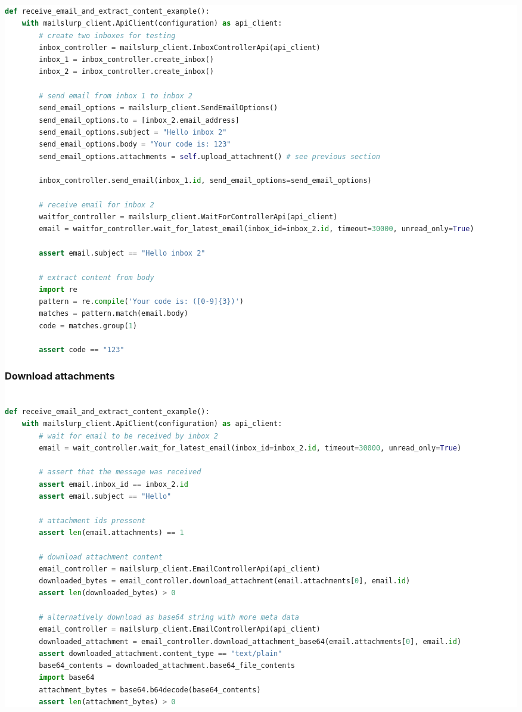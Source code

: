 ```python
def receive_email_and_extract_content_example():
    with mailslurp_client.ApiClient(configuration) as api_client:
        # create two inboxes for testing
        inbox_controller = mailslurp_client.InboxControllerApi(api_client)
        inbox_1 = inbox_controller.create_inbox()
        inbox_2 = inbox_controller.create_inbox()

        # send email from inbox 1 to inbox 2
        send_email_options = mailslurp_client.SendEmailOptions()
        send_email_options.to = [inbox_2.email_address]
        send_email_options.subject = "Hello inbox 2"
        send_email_options.body = "Your code is: 123"
        send_email_options.attachments = self.upload_attachment() # see previous section

        inbox_controller.send_email(inbox_1.id, send_email_options=send_email_options)

        # receive email for inbox 2
        waitfor_controller = mailslurp_client.WaitForControllerApi(api_client)
        email = waitfor_controller.wait_for_latest_email(inbox_id=inbox_2.id, timeout=30000, unread_only=True)

        assert email.subject == "Hello inbox 2"

        # extract content from body
        import re
        pattern = re.compile('Your code is: ([0-9]{3})')
        matches = pattern.match(email.body)
        code = matches.group(1)

        assert code == "123"
```

### Download attachments

```python

def receive_email_and_extract_content_example():
    with mailslurp_client.ApiClient(configuration) as api_client:
        # wait for email to be received by inbox 2
        email = wait_controller.wait_for_latest_email(inbox_id=inbox_2.id, timeout=30000, unread_only=True)

        # assert that the message was received
        assert email.inbox_id == inbox_2.id
        assert email.subject == "Hello"
        
        # attachment ids pressent
        assert len(email.attachments) == 1

        # download attachment content
        email_controller = mailslurp_client.EmailControllerApi(api_client)
        downloaded_bytes = email_controller.download_attachment(email.attachments[0], email.id)
        assert len(downloaded_bytes) > 0

        # alternatively download as base64 string with more meta data
        email_controller = mailslurp_client.EmailControllerApi(api_client)
        downloaded_attachment = email_controller.download_attachment_base64(email.attachments[0], email.id)
        assert downloaded_attachment.content_type == "text/plain"
        base64_contents = downloaded_attachment.base64_file_contents
        import base64
        attachment_bytes = base64.b64decode(base64_contents)
        assert len(attachment_bytes) > 0
```